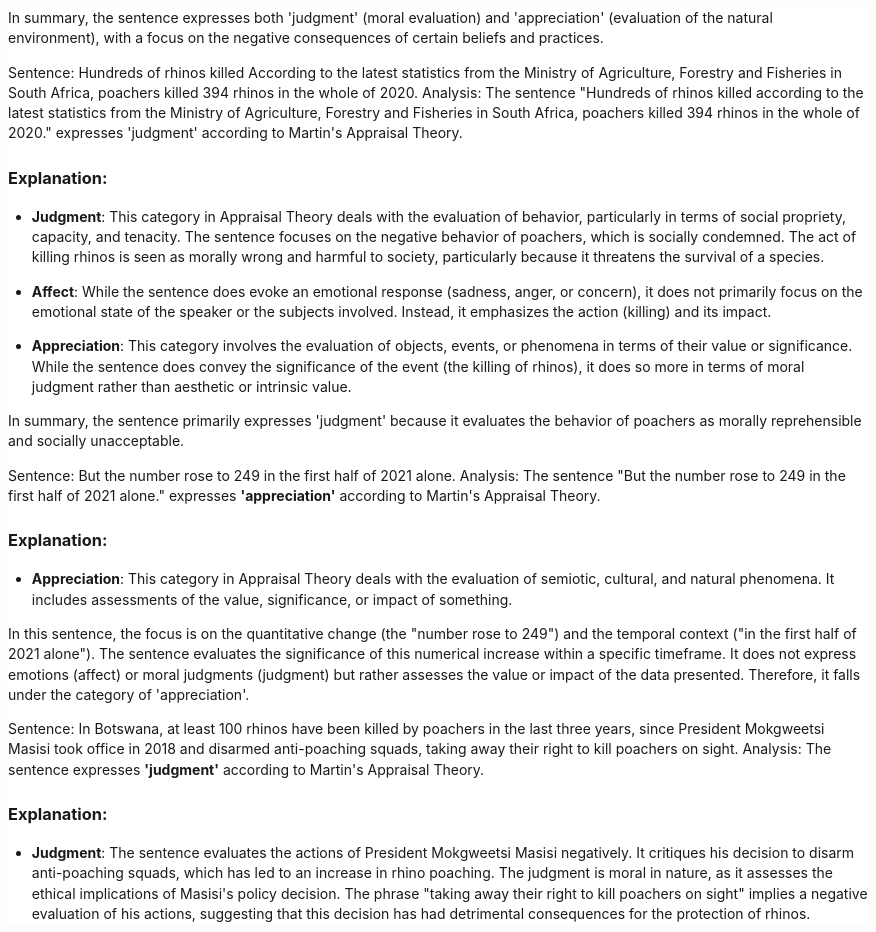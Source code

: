 In summary, the sentence expresses both 'judgment' (moral evaluation) and 'appreciation' (evaluation of the natural environment), with a focus on the negative consequences of certain beliefs and practices.

Sentence: Hundreds of rhinos killed
According to the latest statistics from the Ministry of Agriculture, Forestry and Fisheries in South Africa, poachers killed 394 rhinos in the whole of 2020.
Analysis: The sentence "Hundreds of rhinos killed according to the latest statistics from the Ministry of Agriculture, Forestry and Fisheries in South Africa, poachers killed 394 rhinos in the whole of 2020." expresses 'judgment' according to Martin's Appraisal Theory.

### Explanation:
- **Judgment**: This category in Appraisal Theory deals with the evaluation of behavior, particularly in terms of social propriety, capacity, and tenacity. The sentence focuses on the negative behavior of poachers, which is socially condemned. The act of killing rhinos is seen as morally wrong and harmful to society, particularly because it threatens the survival of a species.
  
- **Affect**: While the sentence does evoke an emotional response (sadness, anger, or concern), it does not primarily focus on the emotional state of the speaker or the subjects involved. Instead, it emphasizes the action (killing) and its impact.

- **Appreciation**: This category involves the evaluation of objects, events, or phenomena in terms of their value or significance. While the sentence does convey the significance of the event (the killing of rhinos), it does so more in terms of moral judgment rather than aesthetic or intrinsic value.

In summary, the sentence primarily expresses 'judgment' because it evaluates the behavior of poachers as morally reprehensible and socially unacceptable.

Sentence: But the number rose to 249 in the first half of 2021 alone.
Analysis: The sentence "But the number rose to 249 in the first half of 2021 alone." expresses **'appreciation'** according to Martin's Appraisal Theory.

### Explanation:
- **Appreciation**: This category in Appraisal Theory deals with the evaluation of semiotic, cultural, and natural phenomena. It includes assessments of the value, significance, or impact of something.
  
In this sentence, the focus is on the quantitative change (the "number rose to 249") and the temporal context ("in the first half of 2021 alone"). The sentence evaluates the significance of this numerical increase within a specific timeframe. It does not express emotions (affect) or moral judgments (judgment) but rather assesses the value or impact of the data presented. Therefore, it falls under the category of 'appreciation'.

Sentence: In Botswana, at least 100 rhinos have been killed by poachers in the last three years, since President Mokgweetsi Masisi took office in 2018 and disarmed anti-poaching squads, taking away their right to kill poachers on sight.
Analysis: The sentence expresses **'judgment'** according to Martin's Appraisal Theory.

### Explanation:
- **Judgment**: The sentence evaluates the actions of President Mokgweetsi Masisi negatively. It critiques his decision to disarm anti-poaching squads, which has led to an increase in rhino poaching. The judgment is moral in nature, as it assesses the ethical implications of Masisi's policy decision. The phrase "taking away their right to kill poachers on sight" implies a negative evaluation of his actions, suggesting that this decision has had detrimental consequences for the protection of rhinos.

